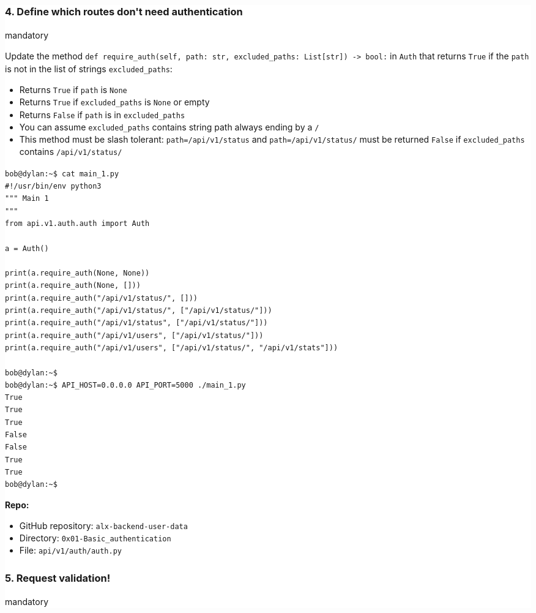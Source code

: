 
### 4. Define which routes don't need authentication

mandatory

Update the method  `def require_auth(self, path: str, excluded_paths: List[str]) -> bool:`  in  `Auth`  that returns  `True`  if the  `path`  is not in the list of strings  `excluded_paths`:

-   Returns  `True`  if  `path`  is  `None`
-   Returns  `True`  if  `excluded_paths`  is  `None`  or empty
-   Returns  `False`  if  `path`  is in  `excluded_paths`
-   You can assume  `excluded_paths`  contains string path always ending by a  `/`
-   This method must be slash tolerant:  `path=/api/v1/status`  and  `path=/api/v1/status/`  must be returned  `False`  if  `excluded_paths`  contains  `/api/v1/status/`

```
bob@dylan:~$ cat main_1.py
#!/usr/bin/env python3
""" Main 1
"""
from api.v1.auth.auth import Auth

a = Auth()

print(a.require_auth(None, None))
print(a.require_auth(None, []))
print(a.require_auth("/api/v1/status/", []))
print(a.require_auth("/api/v1/status/", ["/api/v1/status/"]))
print(a.require_auth("/api/v1/status", ["/api/v1/status/"]))
print(a.require_auth("/api/v1/users", ["/api/v1/status/"]))
print(a.require_auth("/api/v1/users", ["/api/v1/status/", "/api/v1/stats"]))

bob@dylan:~$
bob@dylan:~$ API_HOST=0.0.0.0 API_PORT=5000 ./main_1.py
True
True
True
False
False
True
True
bob@dylan:~$

```

**Repo:**

-   GitHub repository:  `alx-backend-user-data`
-   Directory:  `0x01-Basic_authentication`
-   File:  `api/v1/auth/auth.py`


### 5. Request validation!

mandatory
